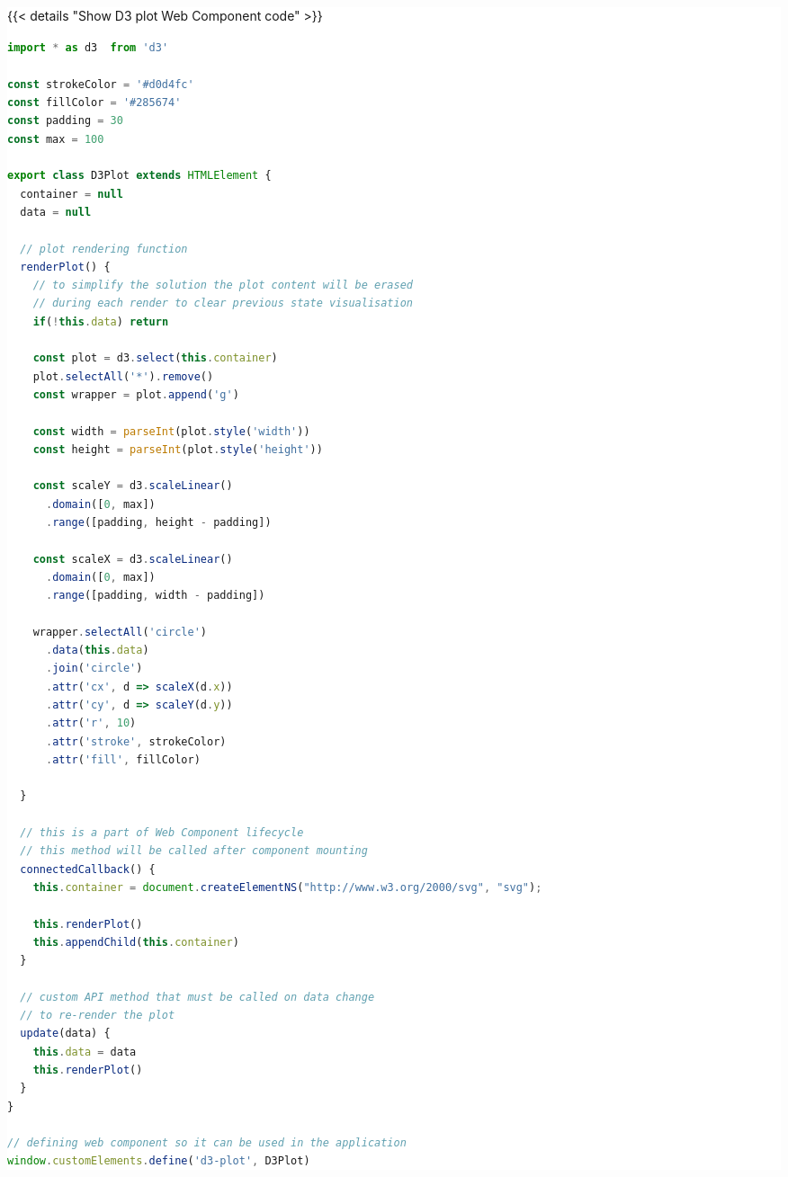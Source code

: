 {{< details "Show D3 plot Web Component code" >}}
  ``` js
  import * as d3  from 'd3'

  const strokeColor = '#d0d4fc'
  const fillColor = '#285674'
  const padding = 30
  const max = 100

  export class D3Plot extends HTMLElement {
    container = null
    data = null

    // plot rendering function
    renderPlot() {
      // to simplify the solution the plot content will be erased
      // during each render to clear previous state visualisation
      if(!this.data) return

      const plot = d3.select(this.container)
      plot.selectAll('*').remove()
      const wrapper = plot.append('g')

      const width = parseInt(plot.style('width')) 
      const height = parseInt(plot.style('height')) 

      const scaleY = d3.scaleLinear()
        .domain([0, max])
        .range([padding, height - padding]) 
  
      const scaleX = d3.scaleLinear()
        .domain([0, max])
        .range([padding, width - padding]) 

      wrapper.selectAll('circle')
        .data(this.data)
        .join('circle')
        .attr('cx', d => scaleX(d.x))
        .attr('cy', d => scaleY(d.y))
        .attr('r', 10)
        .attr('stroke', strokeColor)
        .attr('fill', fillColor)

    }

    // this is a part of Web Component lifecycle
    // this method will be called after component mounting
    connectedCallback() {
      this.container = document.createElementNS("http://www.w3.org/2000/svg", "svg");

      this.renderPlot()
      this.appendChild(this.container)
    }

    // custom API method that must be called on data change
    // to re-render the plot
    update(data) {
      this.data = data
      this.renderPlot()
    }
  }

  // defining web component so it can be used in the application
  window.customElements.define('d3-plot', D3Plot)
  ```